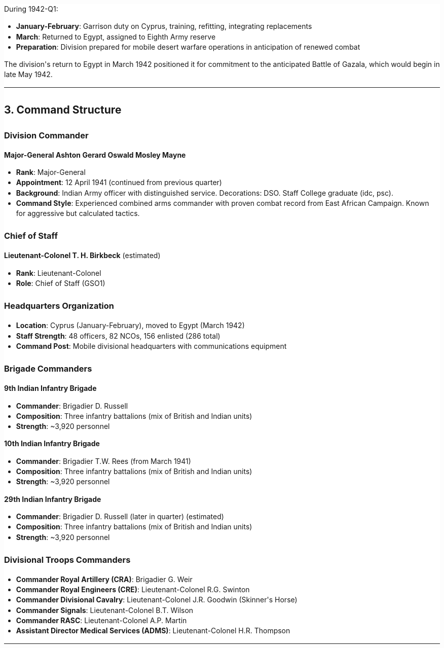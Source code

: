 During 1942-Q1:
- **January-February**: Garrison duty on Cyprus, training, refitting, integrating replacements
- **March**: Returned to Egypt, assigned to Eighth Army reserve
- **Preparation**: Division prepared for mobile desert warfare operations in anticipation of renewed combat

The division's return to Egypt in March 1942 positioned it for commitment to the anticipated Battle of Gazala, which would begin in late May 1942.

---

## 3. Command Structure

### Division Commander
**Major-General Ashton Gerard Oswald Mosley Mayne**
- **Rank**: Major-General
- **Appointment**: 12 April 1941 (continued from previous quarter)
- **Background**: Indian Army officer with distinguished service. Decorations: DSO. Staff College graduate (idc, psc).
- **Command Style**: Experienced combined arms commander with proven combat record from East African Campaign. Known for aggressive but calculated tactics.

### Chief of Staff
**Lieutenant-Colonel T. H. Birkbeck** (estimated)
- **Rank**: Lieutenant-Colonel
- **Role**: Chief of Staff (GSO1)

### Headquarters Organization
- **Location**: Cyprus (January-February), moved to Egypt (March 1942)
- **Staff Strength**: 48 officers, 82 NCOs, 156 enlisted (286 total)
- **Command Post**: Mobile divisional headquarters with communications equipment

### Brigade Commanders

**9th Indian Infantry Brigade**
- **Commander**: Brigadier D. Russell
- **Composition**: Three infantry battalions (mix of British and Indian units)
- **Strength**: ~3,920 personnel

**10th Indian Infantry Brigade**
- **Commander**: Brigadier T.W. Rees (from March 1941)
- **Composition**: Three infantry battalions (mix of British and Indian units)
- **Strength**: ~3,920 personnel

**29th Indian Infantry Brigade**
- **Commander**: Brigadier D. Russell (later in quarter) (estimated)
- **Composition**: Three infantry battalions (mix of British and Indian units)
- **Strength**: ~3,920 personnel

### Divisional Troops Commanders

- **Commander Royal Artillery (CRA)**: Brigadier G. Weir
- **Commander Royal Engineers (CRE)**: Lieutenant-Colonel R.G. Swinton
- **Commander Divisional Cavalry**: Lieutenant-Colonel J.R. Goodwin (Skinner's Horse)
- **Commander Signals**: Lieutenant-Colonel B.T. Wilson
- **Commander RASC**: Lieutenant-Colonel A.P. Martin
- **Assistant Director Medical Services (ADMS)**: Lieutenant-Colonel H.R. Thompson

---